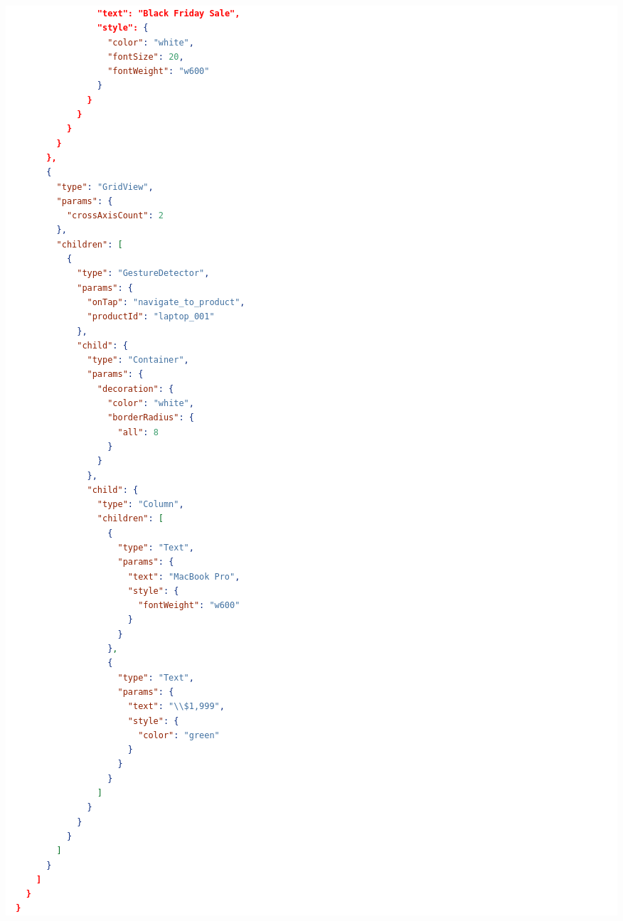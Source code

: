 ```json
                  "text": "Black Friday Sale",
                  "style": {
                    "color": "white",
                    "fontSize": 20,
                    "fontWeight": "w600"
                  }
                }
              }
            }
          }
        },
        {
          "type": "GridView",
          "params": {
            "crossAxisCount": 2
          },
          "children": [
            {
              "type": "GestureDetector",
              "params": {
                "onTap": "navigate_to_product",
                "productId": "laptop_001"
              },
              "child": {
                "type": "Container",
                "params": {
                  "decoration": {
                    "color": "white",
                    "borderRadius": {
                      "all": 8
                    }
                  }
                },
                "child": {
                  "type": "Column",
                  "children": [
                    {
                      "type": "Text",
                      "params": {
                        "text": "MacBook Pro",
                        "style": {
                          "fontWeight": "w600"
                        }
                      }
                    },
                    {
                      "type": "Text",
                      "params": {
                        "text": "\\$1,999",
                        "style": {
                          "color": "green"
                        }
                      }
                    }
                  ]
                }
              }
            }
          ]
        }
      ]
    }
  }
```